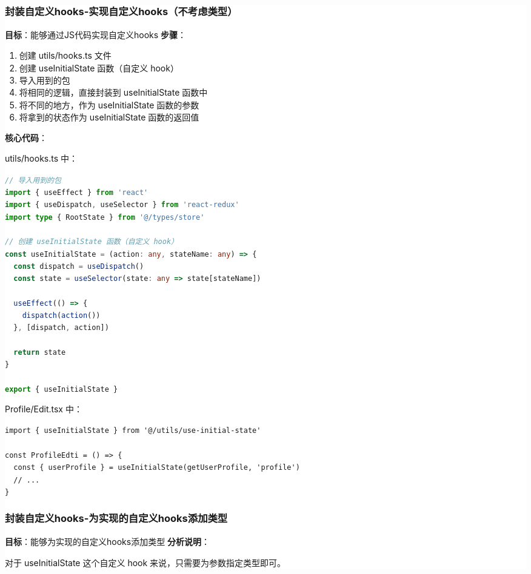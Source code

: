 ### 封装自定义hooks-实现自定义hooks（不考虑类型）

**目标**：能够通过JS代码实现自定义hooks
**步骤**：

1. 创建 utils/hooks.ts 文件
2. 创建 useInitialState 函数（自定义 hook）
3. 导入用到的包
4. 将相同的逻辑，直接封装到 useInitialState 函数中
5. 将不同的地方，作为 useInitialState 函数的参数
6. 将拿到的状态作为 useInitialState 函数的返回值

**核心代码**：

utils/hooks.ts 中：

```ts
// 导入用到的包
import { useEffect } from 'react'
import { useDispatch, useSelector } from 'react-redux'
import type { RootState } from '@/types/store'

// 创建 useInitialState 函数（自定义 hook）
const useInitialState = (action: any, stateName: any) => {
  const dispatch = useDispatch()
  const state = useSelector(state: any => state[stateName])

  useEffect(() => {
    dispatch(action())
  }, [dispatch, action])

  return state
}

export { useInitialState }
```

Profile/Edit.tsx 中：

```tsx
import { useInitialState } from '@/utils/use-initial-state'

const ProfileEdti = () => {
  const { userProfile } = useInitialState(getUserProfile, 'profile')
  // ...
}
```

### 封装自定义hooks-为实现的自定义hooks添加类型

**目标**：能够为实现的自定义hooks添加类型
**分析说明**：

对于 useInitialState 这个自定义 hook 来说，只需要为参数指定类型即可。
